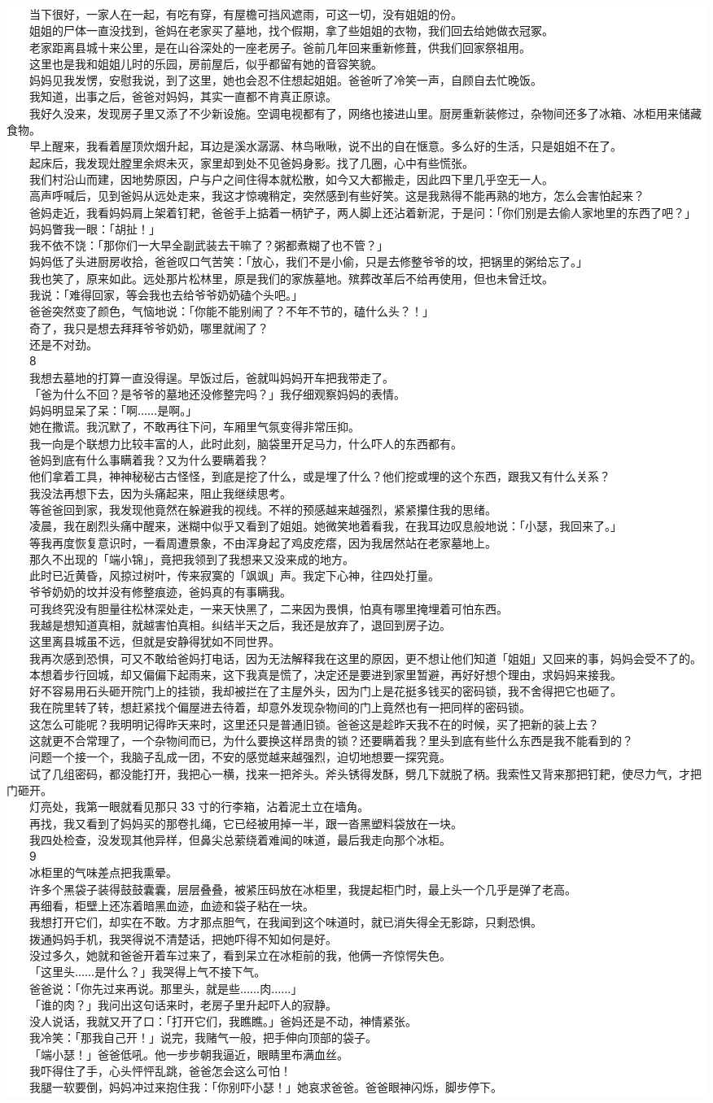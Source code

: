 &emsp;&emsp;当下很好，一家人在一起，有吃有穿，有屋檐可挡风遮雨，可这一切，没有姐姐的份。  
&emsp;&emsp;姐姐的尸体一直没找到，爸妈在老家买了墓地，找个假期，拿了些姐姐的衣物，我们回去给她做衣冠冢。  
&emsp;&emsp;老家距离县城十来公里，是在山谷深处的一座老房子。爸前几年回来重新修葺，供我们回家祭祖用。  
&emsp;&emsp;这里也是我和姐姐儿时的乐园，房前屋后，似乎都留有她的音容笑貌。  
&emsp;&emsp;妈妈见我发愣，安慰我说，到了这里，她也会忍不住想起姐姐。爸爸听了冷笑一声，自顾自去忙晚饭。  
&emsp;&emsp;我知道，出事之后，爸爸对妈妈，其实一直都不肯真正原谅。  
&emsp;&emsp;我好久没来，发现房子里又添了不少新设施。空调电视都有了，网络也接进山里。厨房重新装修过，杂物间还多了冰箱、冰柜用来储藏食物。  
&emsp;&emsp;早上醒来，我看着屋顶炊烟升起，耳边是溪水潺潺、林鸟啾啾，说不出的自在惬意。多么好的生活，只是姐姐不在了。  
&emsp;&emsp;起床后，我发现灶膛里余烬未灭，家里却到处不见爸妈身影。找了几圈，心中有些慌张。  
&emsp;&emsp;我们村沿山而建，因地势原因，户与户之间住得本就松散，如今又大都搬走，因此四下里几乎空无一人。  
&emsp;&emsp;高声呼喊后，见到爸妈从远处走来，我这才惊魂稍定，突然感到有些好笑。这是我熟得不能再熟的地方，怎么会害怕起来？  
&emsp;&emsp;爸妈走近，我看妈妈肩上架着钉耙，爸爸手上掂着一柄铲子，两人脚上还沾着新泥，于是问：「你们别是去偷人家地里的东西了吧？」  
&emsp;&emsp;妈妈瞥我一眼：「胡扯！」  
&emsp;&emsp;我不依不饶：「那你们一大早全副武装去干嘛了？粥都煮糊了也不管？」  
&emsp;&emsp;妈妈低了头进厨房收拾，爸爸叹口气苦笑：「放心，我们不是小偷，只是去修整爷爷的坟，把锅里的粥给忘了。」  
&emsp;&emsp;我也笑了，原来如此。远处那片松林里，原是我们的家族墓地。殡葬改革后不给再使用，但也未曾迁坟。  
&emsp;&emsp;我说：「难得回家，等会我也去给爷爷奶奶磕个头吧。」  
&emsp;&emsp;爸爸突然变了颜色，气恼地说：「你能不能别闹了？不年不节的，磕什么头？！」  
&emsp;&emsp;奇了，我只是想去拜拜爷爷奶奶，哪里就闹了？  
&emsp;&emsp;还是不对劲。  
&emsp;&emsp;8  
&emsp;&emsp;我想去墓地的打算一直没得逞。早饭过后，爸就叫妈妈开车把我带走了。  
&emsp;&emsp;「爸为什么不回？是爷爷的墓地还没修整完吗？」我仔细观察妈妈的表情。  
&emsp;&emsp;妈妈明显呆了呆：「啊……是啊。」  
&emsp;&emsp;她在撒谎。我沉默了，不敢再往下问，车厢里气氛变得非常压抑。  
&emsp;&emsp;我一向是个联想力比较丰富的人，此时此刻，脑袋里开足马力，什么吓人的东西都有。  
&emsp;&emsp;爸妈到底有什么事瞒着我？又为什么要瞒着我？  
&emsp;&emsp;他们拿着工具，神神秘秘古古怪怪，到底是挖了什么，或是埋了什么？他们挖或埋的这个东西，跟我又有什么关系？  
&emsp;&emsp;我没法再想下去，因为头痛起来，阻止我继续思考。  
&emsp;&emsp;等爸爸回到家，我发现他竟然在躲避我的视线。不祥的预感越来越强烈，紧紧攥住我的思绪。  
&emsp;&emsp;凌晨，我在剧烈头痛中醒来，迷糊中似乎又看到了姐姐。她微笑地着看我，在我耳边叹息般地说：「小瑟，我回来了。」  
&emsp;&emsp;等我再度恢复意识时，一看周遭景象，不由浑身起了鸡皮疙瘩，因为我居然站在老家墓地上。  
&emsp;&emsp;那久不出现的「端小锦」，竟把我领到了我想来又没来成的地方。  
&emsp;&emsp;此时已近黄昏，风掠过树叶，传来寂寞的「飒飒」声。我定下心神，往四处打量。  
&emsp;&emsp;爷爷奶奶的坟并没有修整痕迹，爸妈真的有事瞒我。  
&emsp;&emsp;可我终究没有胆量往松林深处走，一来天快黑了，二来因为畏惧，怕真有哪里掩埋着可怕东西。  
&emsp;&emsp;我越是想知道真相，就越害怕真相。纠结半天之后，我还是放弃了，退回到房子边。  
&emsp;&emsp;这里离县城虽不远，但就是安静得犹如不同世界。  
&emsp;&emsp;我再次感到恐惧，可又不敢给爸妈打电话，因为无法解释我在这里的原因，更不想让他们知道「姐姐」又回来的事，妈妈会受不了的。  
&emsp;&emsp;本想着步行回城，却又偏偏下起雨来，这下我真是慌了，决定还是要进到家里暂避，再好好想个理由，求妈妈来接我。  
&emsp;&emsp;好不容易用石头砸开院门上的挂锁，我却被拦在了主屋外头，因为门上是花挺多钱买的密码锁，我不舍得把它也砸了。  
&emsp;&emsp;我在院里转了转，想赶紧找个偏屋进去待着，却意外发现杂物间的门上竟然也有一把同样的密码锁。  
&emsp;&emsp;这怎么可能呢？我明明记得昨天来时，这里还只是普通旧锁。爸爸这是趁昨天我不在的时候，买了把新的装上去？  
&emsp;&emsp;这就更不合常理了，一个杂物间而已，为什么要换这样昂贵的锁？还要瞒着我？里头到底有些什么东西是我不能看到的？  
&emsp;&emsp;问题一个接一个，我脑子乱成一团，不安的感觉越来越强烈，迫切地想要一探究竟。  
&emsp;&emsp;试了几组密码，都没能打开，我把心一横，找来一把斧头。斧头锈得发酥，劈几下就脱了柄。我索性又背来那把钉耙，使尽力气，才把门砸开。  
&emsp;&emsp;灯亮处，我第一眼就看见那只 33 寸的行李箱，沾着泥土立在墙角。  
&emsp;&emsp;再找，我又看到了妈妈买的那卷扎绳，它已经被用掉一半，跟一沓黑塑料袋放在一块。  
&emsp;&emsp;我四处检查，没发现其他异样，但鼻尖总萦绕着难闻的味道，最后我走向那个冰柜。  
&emsp;&emsp;9  
&emsp;&emsp;冰柜里的气味差点把我熏晕。  
&emsp;&emsp;许多个黑袋子装得鼓鼓囊囊，层层叠叠，被紧压码放在冰柜里，我提起柜门时，最上头一个几乎是弹了老高。  
&emsp;&emsp;再细看，柜壁上还冻着暗黑血迹，血迹和袋子粘在一块。  
&emsp;&emsp;我想打开它们，却实在不敢。方才那点胆气，在我闻到这个味道时，就已消失得全无影踪，只剩恐惧。  
&emsp;&emsp;拨通妈妈手机，我哭得说不清楚话，把她吓得不知如何是好。  
&emsp;&emsp;没过多久，她就和爸爸开着车过来了，看到呆立在冰柜前的我，他俩一齐惊愕失色。  
&emsp;&emsp;「这里头……是什么？」我哭得上气不接下气。  
&emsp;&emsp;爸爸说：「你先过来再说。那里头，就是些……肉……」  
&emsp;&emsp;「谁的肉？」我问出这句话来时，老房子里升起吓人的寂静。  
&emsp;&emsp;没人说话，我就又开了口：「打开它们，我瞧瞧。」爸妈还是不动，神情紧张。  
&emsp;&emsp;我冷笑：「那我自己开！」说完，我赌气一般，把手伸向顶部的袋子。  
&emsp;&emsp;「端小瑟！」爸爸低吼。他一步步朝我逼近，眼睛里布满血丝。  
&emsp;&emsp;我吓得住了手，心头怦怦乱跳，爸爸怎会这么可怕！  
&emsp;&emsp;我腿一软要倒，妈妈冲过来抱住我：「你别吓小瑟！」她哀求爸爸。爸爸眼神闪烁，脚步停下。  
